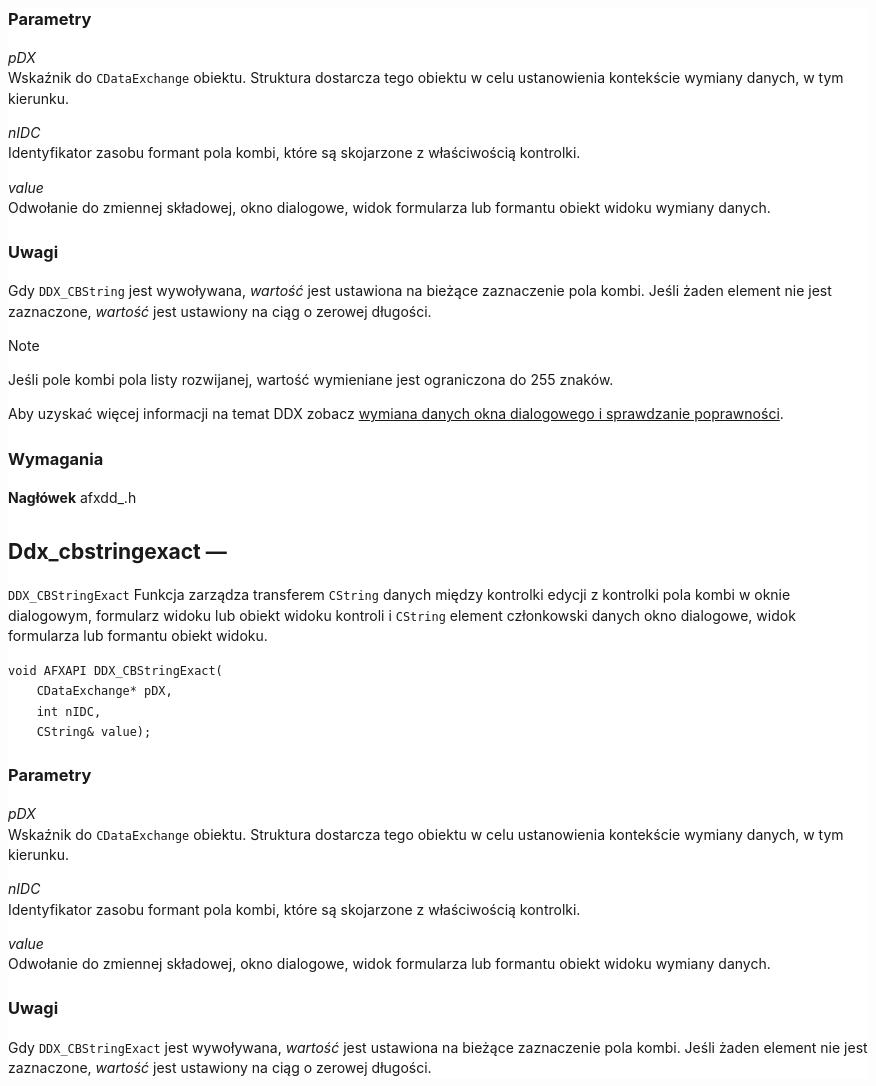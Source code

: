 ### <a name="parameters"></a>Parametry  
 *pDX*  
 Wskaźnik do `CDataExchange` obiektu. Struktura dostarcza tego obiektu w celu ustanowienia kontekście wymiany danych, w tym kierunku.  
  
 *nIDC*  
 Identyfikator zasobu formant pola kombi, które są skojarzone z właściwością kontrolki.  
  
 *value*  
 Odwołanie do zmiennej składowej, okno dialogowe, widok formularza lub formantu obiekt widoku wymiany danych.  
  
### <a name="remarks"></a>Uwagi  
 Gdy `DDX_CBString` jest wywoływana, *wartość* jest ustawiona na bieżące zaznaczenie pola kombi. Jeśli żaden element nie jest zaznaczone, *wartość* jest ustawiony na ciąg o zerowej długości.  
  
> [!NOTE]
>  Jeśli pole kombi pola listy rozwijanej, wartość wymieniane jest ograniczona do 255 znaków.  
  
 Aby uzyskać więcej informacji na temat DDX zobacz [wymiana danych okna dialogowego i sprawdzanie poprawności](../../mfc/dialog-data-exchange-and-validation.md).  
  
### <a name="requirements"></a>Wymagania  
  **Nagłówek** afxdd_.h  
  
##  <a name="ddx_cbstringexact"></a>  Ddx_cbstringexact —  
 `DDX_CBStringExact` Funkcja zarządza transferem `CString` danych między kontrolki edycji z kontrolki pola kombi w oknie dialogowym, formularz widoku lub obiekt widoku kontroli i `CString` element członkowski danych okno dialogowe, widok formularza lub formantu obiekt widoku.  
  
```  
void AFXAPI DDX_CBStringExact(
    CDataExchange* pDX,  
    int nIDC,  
    CString& value);  
```  
  
### <a name="parameters"></a>Parametry  
 *pDX*  
 Wskaźnik do `CDataExchange` obiektu. Struktura dostarcza tego obiektu w celu ustanowienia kontekście wymiany danych, w tym kierunku.  
  
 *nIDC*  
 Identyfikator zasobu formant pola kombi, które są skojarzone z właściwością kontrolki.  
  
 *value*  
 Odwołanie do zmiennej składowej, okno dialogowe, widok formularza lub formantu obiekt widoku wymiany danych.  
  
### <a name="remarks"></a>Uwagi  
 Gdy `DDX_CBStringExact` jest wywoływana, *wartość* jest ustawiona na bieżące zaznaczenie pola kombi. Jeśli żaden element nie jest zaznaczone, *wartość* jest ustawiony na ciąg o zerowej długości.  
  